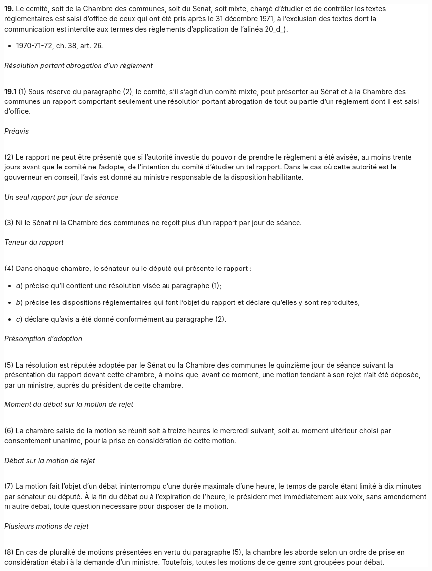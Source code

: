 **19.** Le comité, soit de la Chambre des communes, soit du Sénat, soit mixte, chargé d’étudier et de contrôler les textes réglementaires est saisi d’office de ceux qui ont été pris après le 31 décembre 1971, à l’exclusion des textes dont la communication est interdite aux termes des règlements d’application de l’alinéa 20_d_).

  * 1970-71-72, ch. 38, art. 26.

###### Résolution portant abrogation d’un règlement

**19.1** (1) Sous réserve du paragraphe (2), le comité, s’il s’agit d’un comité mixte, peut présenter au Sénat et à la Chambre des communes un rapport comportant seulement une résolution portant abrogation de tout ou partie d’un règlement dont il est saisi d’office.

###### Préavis

(2) Le rapport ne peut être présenté que si l’autorité investie du pouvoir de prendre le règlement a été avisée, au moins trente jours avant que le comité ne l’adopte, de l’intention du comité d’étudier un tel rapport. Dans le cas où cette autorité est le gouverneur en conseil, l’avis est donné au ministre responsable de la disposition habilitante.

###### Un seul rapport par jour de séance

(3) Ni le Sénat ni la Chambre des communes ne reçoit plus d’un rapport par jour de séance.

###### Teneur du rapport

(4) Dans chaque chambre, le sénateur ou le député qui présente le rapport :

  * _a_) précise qu’il contient une résolution visée au paragraphe (1);

  * _b_) précise les dispositions réglementaires qui font l’objet du rapport et déclare qu’elles y sont reproduites;

  * _c_) déclare qu’avis a été donné conformément au paragraphe (2).

###### Présomption d’adoption

(5) La résolution est réputée adoptée par le Sénat ou la Chambre des communes le quinzième jour de séance suivant la présentation du rapport devant cette chambre, à moins que, avant ce moment, une motion tendant à son rejet n’ait été déposée, par un ministre, auprès du président de cette chambre.

###### Moment du débat sur la motion de rejet

(6) La chambre saisie de la motion se réunit soit à treize heures le mercredi suivant, soit au moment ultérieur choisi par consentement unanime, pour la prise en considération de cette motion.

###### Débat sur la motion de rejet

(7) La motion fait l’objet d’un débat ininterrompu d’une durée maximale d’une heure, le temps de parole étant limité à dix minutes par sénateur ou député. À la fin du débat ou à l’expiration de l’heure, le président met immédiatement aux voix, sans amendement ni autre débat, toute question nécessaire pour disposer de la motion.

###### Plusieurs motions de rejet

(8) En cas de pluralité de motions présentées en vertu du paragraphe (5), la chambre les aborde selon un ordre de prise en considération établi à la demande d’un ministre. Toutefois, toutes les motions de ce genre sont groupées pour débat.
